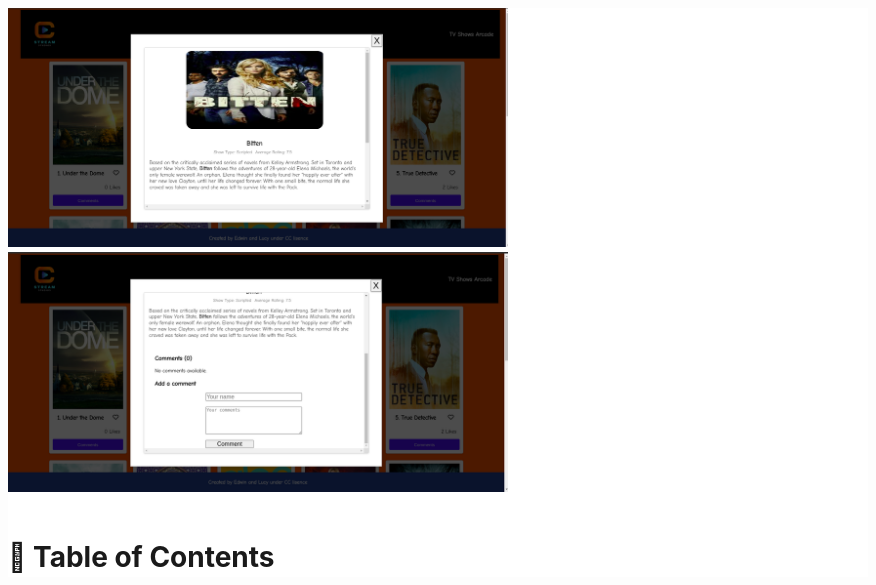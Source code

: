   <img src="./src/imgs/2.png" alt="logo" width="500"  height="auto" />
   <br/>
  <img src="./src/imgs/3.png" alt="logo" width="500"  height="auto" />

</div>



# 📗 Table of Contents
